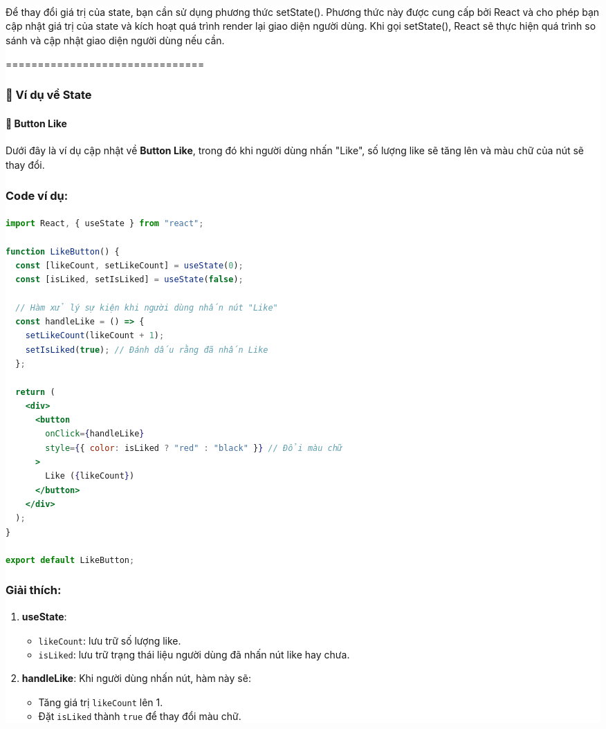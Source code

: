 Để thay đổi giá trị của state, bạn cần sử dụng phương thức setState(). Phương thức này được cung cấp bởi React và cho phép bạn cập nhật giá trị của state và kích hoạt quá trình render lại giao diện người dùng. Khi gọi setState(), React sẽ thực hiện quá trình so sánh và cập nhật giao diện người dùng nếu cần.

===============================

### 🌻 Ví dụ về State

#### 🎁 Button Like

Dưới đây là ví dụ cập nhật về **Button Like**, trong đó khi người dùng nhấn "Like", số lượng like sẽ tăng lên và màu chữ của nút sẽ thay đổi.

### Code ví dụ:

```jsx
import React, { useState } from "react";

function LikeButton() {
  const [likeCount, setLikeCount] = useState(0);
  const [isLiked, setIsLiked] = useState(false);

  // Hàm xử lý sự kiện khi người dùng nhấn nút "Like"
  const handleLike = () => {
    setLikeCount(likeCount + 1);
    setIsLiked(true); // Đánh dấu rằng đã nhấn Like
  };

  return (
    <div>
      <button
        onClick={handleLike}
        style={{ color: isLiked ? "red" : "black" }} // Đổi màu chữ
      >
        Like ({likeCount})
      </button>
    </div>
  );
}

export default LikeButton;
```

### Giải thích:

1. **useState**:
   - `likeCount`: lưu trữ số lượng like.
   - `isLiked`: lưu trữ trạng thái liệu người dùng đã nhấn nút like hay chưa.
2. **handleLike**: Khi người dùng nhấn nút, hàm này sẽ:

   - Tăng giá trị `likeCount` lên 1.
   - Đặt `isLiked` thành `true` để thay đổi màu chữ.
